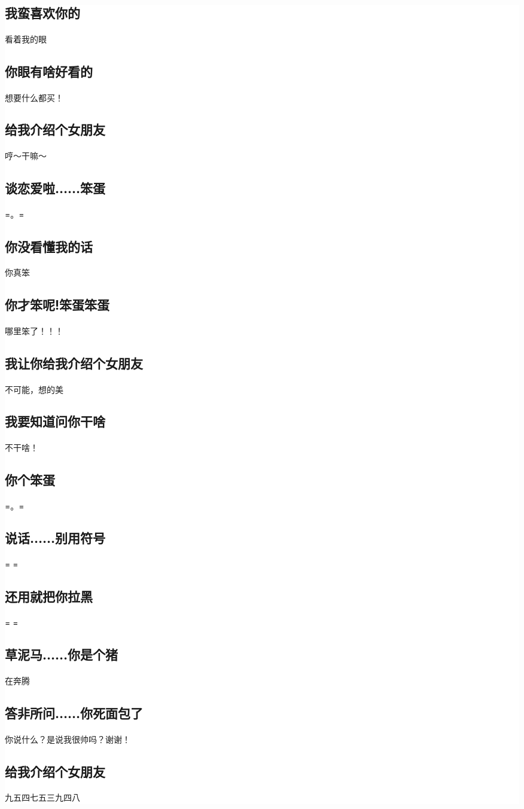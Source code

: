 ## 我蛮喜欢你的
看着我的眼

## 你眼有啥好看的
想要什么都买！

## 给我介绍个女朋友
哼〜干嘛〜

## 谈恋爱啦……笨蛋
=。=

## 你没看懂我的话
你真笨

## 你才笨呢!笨蛋笨蛋
哪里笨了！！！

## 我让你给我介绍个女朋友
不可能，想的美

## 我要知道问你干啥
不干啥！

## 你个笨蛋
=。=

## 说话……别用符号
= =

## 还用就把你拉黑
= =

## 草泥马……你是个猪
在奔腾

## 答非所问……你死面包了
你说什么？是说我很帅吗？谢谢！

## 给我介绍个女朋友
九五四七五三九四八

